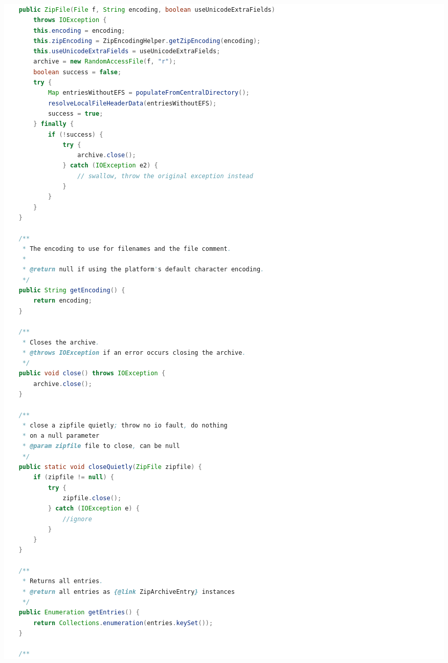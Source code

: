 ```java
    public ZipFile(File f, String encoding, boolean useUnicodeExtraFields)
        throws IOException {
        this.encoding = encoding;
        this.zipEncoding = ZipEncodingHelper.getZipEncoding(encoding);
        this.useUnicodeExtraFields = useUnicodeExtraFields;
        archive = new RandomAccessFile(f, "r");
        boolean success = false;
        try {
            Map entriesWithoutEFS = populateFromCentralDirectory();
            resolveLocalFileHeaderData(entriesWithoutEFS);
            success = true;
        } finally {
            if (!success) {
                try {
                    archive.close();
                } catch (IOException e2) {
                    // swallow, throw the original exception instead
                }
            }
        }
    }

    /**
     * The encoding to use for filenames and the file comment.
     *
     * @return null if using the platform's default character encoding.
     */
    public String getEncoding() {
        return encoding;
    }

    /**
     * Closes the archive.
     * @throws IOException if an error occurs closing the archive.
     */
    public void close() throws IOException {
        archive.close();
    }

    /**
     * close a zipfile quietly; throw no io fault, do nothing
     * on a null parameter
     * @param zipfile file to close, can be null
     */
    public static void closeQuietly(ZipFile zipfile) {
        if (zipfile != null) {
            try {
                zipfile.close();
            } catch (IOException e) {
                //ignore
            }
        }
    }

    /**
     * Returns all entries.
     * @return all entries as {@link ZipArchiveEntry} instances
     */
    public Enumeration getEntries() {
        return Collections.enumeration(entries.keySet());
    }

    /**
```